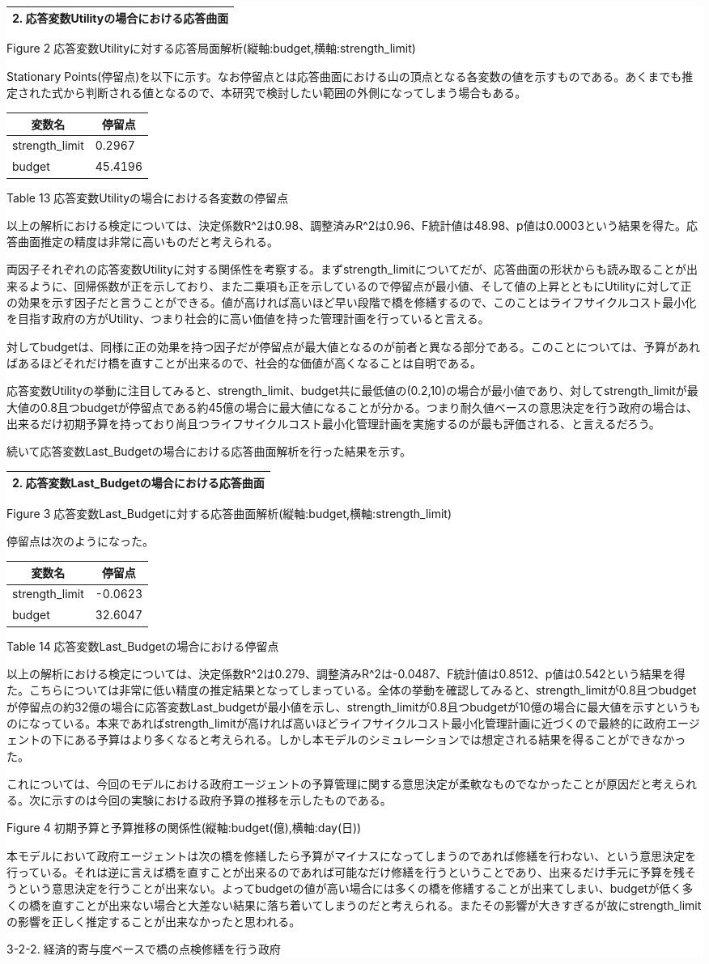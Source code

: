 **2.** 応答変数Utilityの場合における応答曲面 |
| --- |

Figure 2 応答変数Utilityに対する応答局面解析(縦軸:budget,横軸:strength\_limit)

Stationary Points(停留点)を以下に示す。なお停留点とは応答曲面における山の頂点となる各変数の値を示すものである。あくまでも推定された式から判断される値となるので、本研究で検討したい範囲の外側になってしまう場合もある。

| 変数名 | 停留点 |
| --- | --- |
| strength\_limit | 0.2967 |
| budget | 45.4196 |

Table 13 応答変数Utilityの場合における各変数の停留点

以上の解析における検定については、決定係数R^2は0.98、調整済みR^2は0.96、F統計値は48.98、p値は0.0003という結果を得た。応答曲面推定の精度は非常に高いものだと考えられる。

両因子それぞれの応答変数Utilityに対する関係性を考察する。まずstrength\_limitについてだが、応答曲面の形状からも読み取ることが出来るように、回帰係数が正を示しており、また二乗項も正を示しているので停留点が最小値、そして値の上昇とともにUtilityに対して正の効果を示す因子だと言うことができる。値が高ければ高いほど早い段階で橋を修繕するので、このことはライフサイクルコスト最小化を目指す政府の方がUtility、つまり社会的に高い価値を持った管理計画を行っていると言える。

対してbudgetは、同様に正の効果を持つ因子だが停留点が最大値となるのが前者と異なる部分である。このことについては、予算があればあるほどそれだけ橋を直すことが出来るので、社会的な価値が高くなることは自明である。

応答変数Utilityの挙動に注目してみると、strength\_limit、budget共に最低値の(0.2,10)の場合が最小値であり、対してstrength\_limitが最大値の0.8且つbudgetが停留点である約45億の場合に最大値になることが分かる。つまり耐久値ベースの意思決定を行う政府の場合は、出来るだけ初期予算を持っており尚且つライフサイクルコスト最小化管理計画を実施するのが最も評価される、と言えるだろう。

続いて応答変数Last\_Budgetの場合における応答曲面解析を行った結果を示す。

**2.** 応答変数Last\_Budgetの場合における応答曲面 |
| --- |

Figure 3 応答変数Last\_Budgetに対する応答曲面解析(縦軸:budget,横軸:strength\_limit)

停留点は次のようになった。

| 変数名 | 停留点 |
| --- | --- |
| strength\_limit | -0.0623 |
| budget | 32.6047 |

Table 14 応答変数Last\_Budgetの場合における停留点

以上の解析における検定については、決定係数R^2は0.279、調整済みR^2は-0.0487、F統計値は0.8512、p値は0.542という結果を得た。こちらについては非常に低い精度の推定結果となってしまっている。全体の挙動を確認してみると、strength\_limitが0.8且つbudgetが停留点の約32億の場合に応答変数Last\_budgetが最小値を示し、strength\_limitが0.8且つbudgetが10億の場合に最大値を示すというものになっている。本来であればstrength\_limitが高ければ高いほどライフサイクルコスト最小化管理計画に近づくので最終的に政府エージェントの下にある予算はより多くなると考えられる。しかし本モデルのシミュレーションでは想定される結果を得ることができなかった。

これについては、今回のモデルにおける政府エージェントの予算管理に関する意思決定が柔軟なものでなかったことが原因だと考えられる。次に示すのは今回の実験における政府予算の推移を示したものである。 

Figure 4 初期予算と予算推移の関係性(縦軸:budget(億),横軸:day(日))

本モデルにおいて政府エージェントは次の橋を修繕したら予算がマイナスになってしまうのであれば修繕を行わない、という意思決定を行っている。それは逆に言えば橋を直すことが出来るのであれば可能なだけ修繕を行うということであり、出来るだけ手元に予算を残そうという意思決定を行うことが出来ない。よってbudgetの値が高い場合には多くの橋を修繕することが出来てしまい、budgetが低く多くの橋を直すことが出来ない場合と大差ない結果に落ち着いてしまうのだと考えられる。またその影響が大きすぎるが故にstrength\_limitの影響を正しく推定することが出来なかったと思われる。

3-2-2. 経済的寄与度ベースで橋の点検修繕を行う政府
